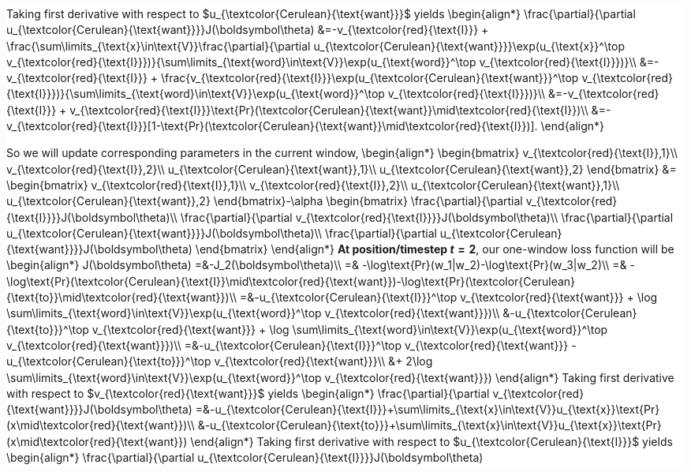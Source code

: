 Taking first derivative with respect to $u_{\textcolor{Cerulean}{\text{want}}}$ yields
\begin{align*}
\frac{\partial}{\partial u_{\textcolor{Cerulean}{\text{want}}}}J(\boldsymbol\theta)
&=-v_{\textcolor{red}{\text{I}}} + \frac{\sum\limits_{\text{x}\in\text{V}}\frac{\partial}{\partial u_{\textcolor{Cerulean}{\text{want}}}}\exp(u_{\text{x}}^\top v_{\textcolor{red}{\text{I}}})}{\sum\limits_{\text{word}\in\text{V}}\exp(u_{\text{word}}^\top v_{\textcolor{red}{\text{I}}})}\\\\
&=-v_{\textcolor{red}{\text{I}}} + \frac{v_{\textcolor{red}{\text{I}}}\exp(u_{\textcolor{Cerulean}{\text{want}}}^\top v_{\textcolor{red}{\text{I}}})}{\sum\limits_{\text{word}\in\text{V}}\exp(u_{\text{word}}^\top v_{\textcolor{red}{\text{I}}})}\\\\
&=-v_{\textcolor{red}{\text{I}}} + v_{\textcolor{red}{\text{I}}}\text{Pr}(\textcolor{Cerulean}{\text{want}}\mid\textcolor{red}{\text{I}})\\\\
&=-v_{\textcolor{red}{\text{I}}}[1-\text{Pr}(\textcolor{Cerulean}{\text{want}}\mid\textcolor{red}{\text{I}})].
\end{align*}

So we will update corresponding parameters in the current window,
\begin{align*}
\begin{bmatrix}
v_{\textcolor{red}{\text{I}},1}\\\\
v_{\textcolor{red}{\text{I}},2}\\\\
u_{\textcolor{Cerulean}{\text{want}},1}\\\\
u_{\textcolor{Cerulean}{\text{want}},2}
\end{bmatrix}
&=
\begin{bmatrix}
v_{\textcolor{red}{\text{I}},1}\\\\
v_{\textcolor{red}{\text{I}},2}\\\\
u_{\textcolor{Cerulean}{\text{want}},1}\\\\
u_{\textcolor{Cerulean}{\text{want}},2}
\end{bmatrix}-\alpha
\begin{bmatrix}
\frac{\partial}{\partial v_{\textcolor{red}{\text{I}}}}J(\boldsymbol\theta)\\\\
\frac{\partial}{\partial v_{\textcolor{red}{\text{I}}}}J(\boldsymbol\theta)\\\\
\frac{\partial}{\partial u_{\textcolor{Cerulean}{\text{want}}}}J(\boldsymbol\theta)\\\\
\frac{\partial}{\partial u_{\textcolor{Cerulean}{\text{want}}}}J(\boldsymbol\theta)
\end{bmatrix}
\end{align*}
**At position/timestep $t=2$**, our one-window loss function will be
\begin{align*}
J(\boldsymbol\theta) 
=&-J_2(\boldsymbol\theta)\\\\
=& -\log\text{Pr}(w_1|w_2)-\log\text{Pr}(w_3|w_2)\\\\
=& -\log\text{Pr}(\textcolor{Cerulean}{\text{I}}\mid\textcolor{red}{\text{want}})-\log\text{Pr}(\textcolor{Cerulean}{\text{to}}\mid\textcolor{red}{\text{want}})\\\\
=&-u_{\textcolor{Cerulean}{\text{I}}}^\top v_{\textcolor{red}{\text{want}}} + \log \sum\limits_{\text{word}\in\text{V}}\exp(u_{\text{word}}^\top v_{\textcolor{red}{\text{want}}})\\\\
&-u_{\textcolor{Cerulean}{\text{to}}}^\top v_{\textcolor{red}{\text{want}}} + \log \sum\limits_{\text{word}\in\text{V}}\exp(u_{\text{word}}^\top v_{\textcolor{red}{\text{want}}})\\\\
=&-u_{\textcolor{Cerulean}{\text{I}}}^\top v_{\textcolor{red}{\text{want}}} -u_{\textcolor{Cerulean}{\text{to}}}^\top v_{\textcolor{red}{\text{want}}}\\\\
&+ 2\log \sum\limits_{\text{word}\in\text{V}}\exp(u_{\text{word}}^\top v_{\textcolor{red}{\text{want}}})
\end{align*}
Taking first derivative with respect to $v_{\textcolor{red}{\text{want}}}$ yields
\begin{align*}
\frac{\partial}{\partial v_{\textcolor{red}{\text{want}}}}J(\boldsymbol\theta)
=&-u_{\textcolor{Cerulean}{\text{I}}}+\sum\limits_{\text{x}\in\text{V}}u_{\text{x}}\text{Pr}(x\mid\textcolor{red}{\text{want}})\\\\
&-u_{\textcolor{Cerulean}{\text{to}}}+\sum\limits_{\text{x}\in\text{V}}u_{\text{x}}\text{Pr}(x\mid\textcolor{red}{\text{want}})
\end{align*}
Taking first derivative with respect to $u_{\textcolor{Cerulean}{\text{I}}}$ yields
\begin{align*}
\frac{\partial}{\partial u_{\textcolor{Cerulean}{\text{I}}}}J(\boldsymbol\theta)